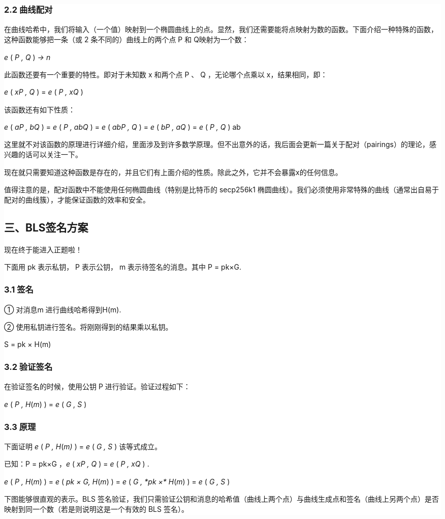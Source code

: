 ### 2.2 曲线配对

在曲线哈希中，我们将输入（一个值）映射到一个椭圆曲线上的点。显然，我们还需要能将点映射为数的函数。下面介绍一种特殊的函数，这种函数能够把一条（或 2 条不同的）曲线上的两个点 P 和 Q映射为一个数：

*e* ( *P , Q* ) *→ n*

此函数还要有一个重要的特性。即对于未知数 x 和两个点 P 、 Q ，无论哪个点乘以 x，结果相同，即：

*e* ( *xP , Q* ) = *e* ( *P , xQ* )

 

 

该函数还有如下性质：

*e* ( *aP , bQ* ) = *e* ( *P , abQ* ) = *e* ( *abP , Q* ) = *e* ( *bP , aQ* ) = *e* ( *P , Q* ) ab

 

这里就不对该函数的原理进行详细介绍，里面涉及到许多数学原理。但不出意外的话，我后面会更新一篇关于配对（pairings）的理论，感兴趣的话可以关注一下。

现在就只需要知道这种函数是存在的，并且它们有上面介绍的性质。除此之外，它并不会暴露x的任何信息。

值得注意的是，配对函数中不能使用任何椭圆曲线（特别是比特币的 secp256k1 椭圆曲线）。我们必须使用非常特殊的曲线（通常出自易于配对的曲线簇），才能保证函数的效率和安全。

 

## 三、BLS签名方案

现在终于能进入正题啦！

下面用 pk 表示私钥， P 表示公钥， m 表示待签名的消息。其中 P = pk×G.

### 3.1 签名

 ① 对消息m 进行曲线哈希得到H(m).

 ② 使用私钥进行签名。将刚刚得到的结果乘以私钥。

S = pk × H(m)

### 3.2 验证签名

在验证签名的时候，使用公钥 P 进行验证。验证过程如下：

*e* ( *P , H*(*m*) ) = *e* ( *G , S* ) 

### 3.3 原理

下面证明 *e* ( *P , H*(*m)* ) = *e* ( *G , S* ) 该等式成立。

已知：P = pk×G ，*e* ( *xP , Q* ) = *e* ( *P , xQ* ) .

*e* ( *P , H*(*m*) ) = *e* ( *pk × G, H*(*m*) ) = *e* ( *G , \*pk ×\* H*(*m*) ) = *e* ( *G , S* )

下图能够很直观的表示。BLS 签名验证，我们只需验证公钥和消息的哈希值（曲线上两个点）与曲线生成点和签名（曲线上另两个点）是否映射到同一个数（若是则说明这是一个有效的 BLS 签名）。
